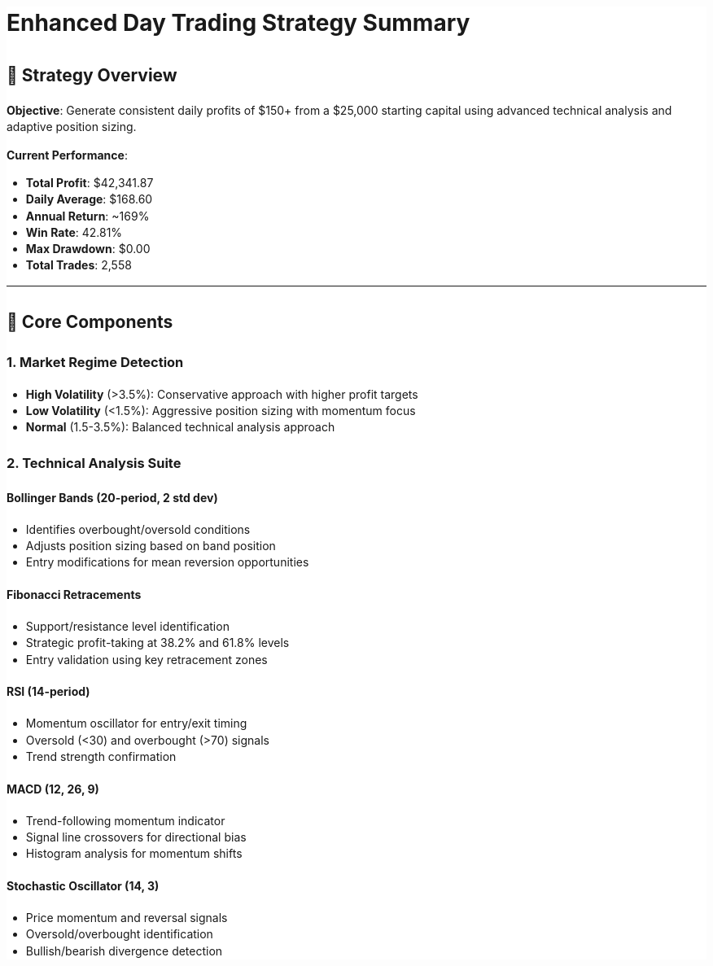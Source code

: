 # Enhanced Day Trading Strategy Summary

## 🎯 Strategy Overview

**Objective**: Generate consistent daily profits of $150+ from a $25,000 starting capital using advanced technical analysis and adaptive position sizing.

**Current Performance**: 
- **Total Profit**: $42,341.87
- **Daily Average**: $168.60 
- **Annual Return**: ~169%
- **Win Rate**: 42.81%
- **Max Drawdown**: $0.00
- **Total Trades**: 2,558

---

## 🔧 Core Components

### 1. Market Regime Detection
- **High Volatility** (>3.5%): Conservative approach with higher profit targets
- **Low Volatility** (<1.5%): Aggressive position sizing with momentum focus  
- **Normal** (1.5-3.5%): Balanced technical analysis approach

### 2. Technical Analysis Suite
#### **Bollinger Bands** (20-period, 2 std dev)
- Identifies overbought/oversold conditions
- Adjusts position sizing based on band position
- Entry modifications for mean reversion opportunities

#### **Fibonacci Retracements**
- Support/resistance level identification
- Strategic profit-taking at 38.2% and 61.8% levels
- Entry validation using key retracement zones

#### **RSI** (14-period)
- Momentum oscillator for entry/exit timing
- Oversold (<30) and overbought (>70) signals
- Trend strength confirmation

#### **MACD** (12, 26, 9)
- Trend-following momentum indicator
- Signal line crossovers for directional bias
- Histogram analysis for momentum shifts

#### **Stochastic Oscillator** (14, 3)
- Price momentum and reversal signals
- Oversold/overbought identification
- Bullish/bearish divergence detection
